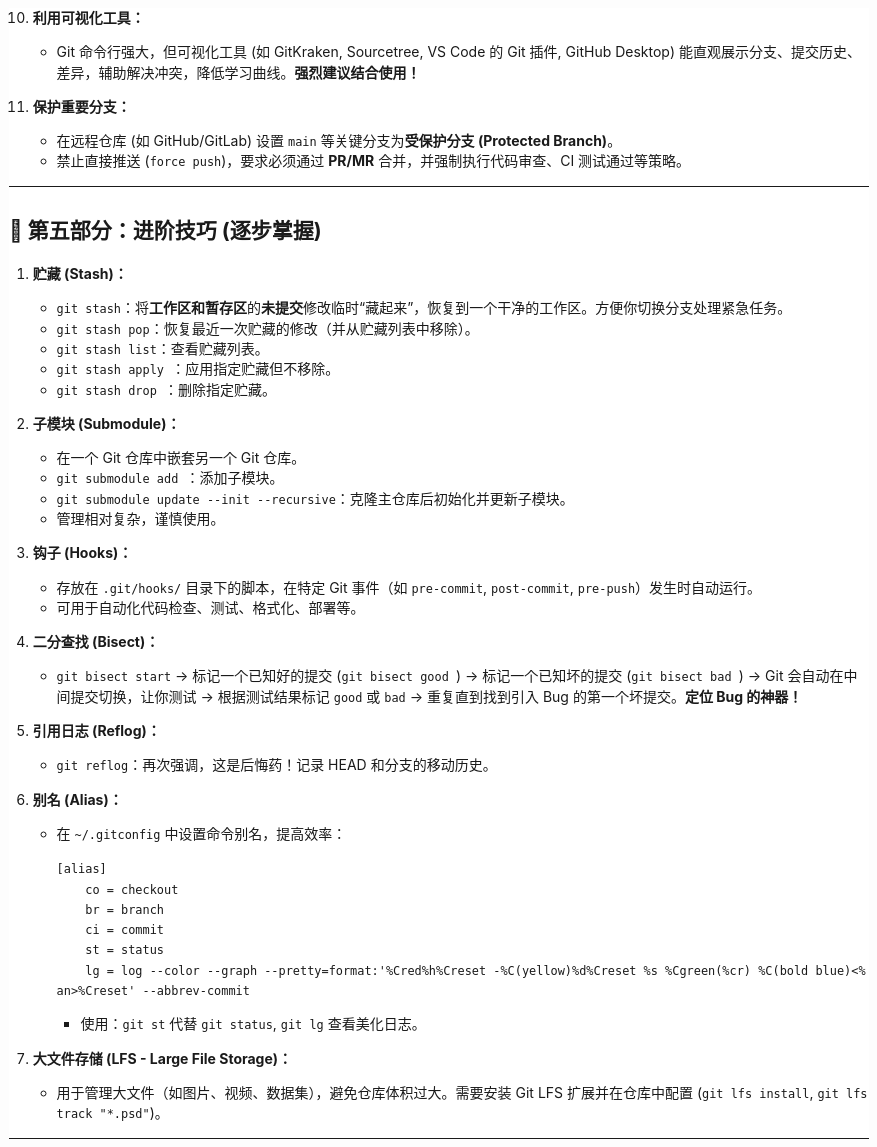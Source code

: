 10. **利用可视化工具：**
    *   Git 命令行强大，但可视化工具 (如 GitKraken, Sourcetree, VS Code 的 Git 插件, GitHub Desktop) 能直观展示分支、提交历史、差异，辅助解决冲突，降低学习曲线。**强烈建议结合使用！**

11. **保护重要分支：**
    *   在远程仓库 (如 GitHub/GitLab) 设置 `main` 等关键分支为**受保护分支 (Protected Branch)**。
    *   禁止直接推送 (`force push`)，要求必须通过 **PR/MR** 合并，并强制执行代码审查、CI 测试通过等策略。

---

## 🚀 第五部分：进阶技巧 (逐步掌握)

1.  **贮藏 (Stash)：**
    *   `git stash`：将**工作区和暂存区**的**未提交**修改临时“藏起来”，恢复到一个干净的工作区。方便你切换分支处理紧急任务。
    *   `git stash pop`：恢复最近一次贮藏的修改（并从贮藏列表中移除）。
    *   `git stash list`：查看贮藏列表。
    *   `git stash apply `：应用指定贮藏但不移除。
    *   `git stash drop `：删除指定贮藏。

2.  **子模块 (Submodule)：**
    *   在一个 Git 仓库中嵌套另一个 Git 仓库。
    *   `git submodule add `：添加子模块。
    *   `git submodule update --init --recursive`：克隆主仓库后初始化并更新子模块。
    *   管理相对复杂，谨慎使用。

3.  **钩子 (Hooks)：**
    *   存放在 `.git/hooks/` 目录下的脚本，在特定 Git 事件（如 `pre-commit`, `post-commit`, `pre-push`）发生时自动运行。
    *   可用于自动化代码检查、测试、格式化、部署等。

4.  **二分查找 (Bisect)：**
    *   `git bisect start` -> 标记一个已知好的提交 (`git bisect good `) -> 标记一个已知坏的提交 (`git bisect bad `) -> Git 会自动在中间提交切换，让你测试 -> 根据测试结果标记 `good` 或 `bad` -> 重复直到找到引入 Bug 的第一个坏提交。**定位 Bug 的神器！**

5.  **引用日志 (Reflog)：**
    *   `git reflog`：再次强调，这是后悔药！记录 HEAD 和分支的移动历史。

6.  **别名 (Alias)：**
    *   在 `~/.gitconfig` 中设置命令别名，提高效率：
        ```
        [alias]
            co = checkout
            br = branch
            ci = commit
            st = status
            lg = log --color --graph --pretty=format:'%Cred%h%Creset -%C(yellow)%d%Creset %s %Cgreen(%cr) %C(bold blue)<%an>%Creset' --abbrev-commit
        ```
        *   使用：`git st` 代替 `git status`, `git lg` 查看美化日志。

7.  **大文件存储 (LFS - Large File Storage)：**
    *   用于管理大文件（如图片、视频、数据集），避免仓库体积过大。需要安装 Git LFS 扩展并在仓库中配置 (`git lfs install`, `git lfs track "*.psd"`)。

---
